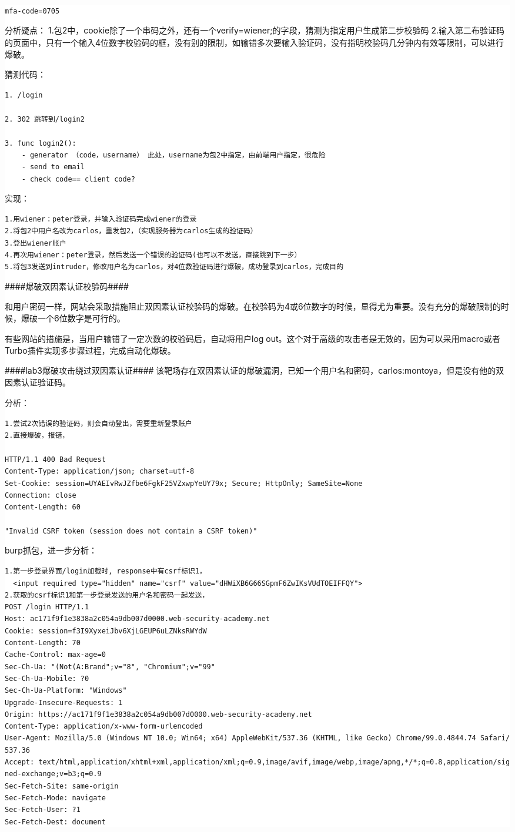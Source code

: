     
    mfa-code=0705

分析疑点：
	1.包2中，cookie除了一个串码之外，还有一个verify=wiener;的字段，猜测为指定用户生成第二步校验码
	2.输入第二布验证码的页面中，只有一个输入4位数字校验码的框，没有别的限制，如输错多次要输入验证码，没有指明校验码几分钟内有效等限制，可以进行爆破。

猜测代码：
   
	1. /login
    
    2. 302 跳转到/login2

    3. func login2():
		- generator （code，username） 此处，username为包2中指定，由前端用户指定，很危险
		- send to email
		- check code== client code?

实现：
	
	1.用wiener：peter登录，并输入验证码完成wiener的登录
	2.将包2中用户名改为carlos，重发包2，（实现服务器为carlos生成的验证码）
    3.登出wiener账户
	4.再次用wiener：peter登录，然后发送一个错误的验证码(也可以不发送，直接跳到下一步）
	5.将包3发送到intruder，修改用户名为carlos，对4位数验证码进行爆破，成功登录到carlos，完成目的

####爆破双因素认证校验码####

和用户密码一样，网站会采取措施阻止双因素认证校验码的爆破。在校验码为4或6位数字的时候，显得尤为重要。没有充分的爆破限制的时候，爆破一个6位数字是可行的。

有些网站的措施是，当用户输错了一定次数的校验码后，自动将用户log out。这个对于高级的攻击者是无效的，因为可以采用macro或者Turbo插件实现多步骤过程，完成自动化爆破。

####lab3爆破攻击绕过双因素认证####
该靶场存在双因素认证的爆破漏洞，已知一个用户名和密码，carlos:montoya，但是没有他的双因素认证验证码。

分析：

	1.尝试2次错误的验证码，则会自动登出，需要重新登录账户
	2.直接爆破，报错，
   
	HTTP/1.1 400 Bad Request
    Content-Type: application/json; charset=utf-8
    Set-Cookie: session=UYAEIvRwJZfbe6FgkF25VZxwpYeUY79x; Secure; HttpOnly; SameSite=None
    Connection: close
    Content-Length: 60
    
    "Invalid CSRF token (session does not contain a CSRF token)"

burp抓包，进一步分析：

	1.第一步登录界面/login加载时, response中有csrf标识1，
	  <input required type="hidden" name="csrf" value="dHWiXB6G66SGpmF6ZwIKsVUdTOEIFFQY">
	2.获取的csrf标识1和第一步登录发送的用户名和密码一起发送，
	POST /login HTTP/1.1
    Host: ac171f9f1e3838a2c054a9db007d0000.web-security-academy.net
    Cookie: session=f3I9XyxeiJbv6XjLGEUP6uLZNksRWYdW
    Content-Length: 70
    Cache-Control: max-age=0
    Sec-Ch-Ua: "(Not(A:Brand";v="8", "Chromium";v="99"
    Sec-Ch-Ua-Mobile: ?0
    Sec-Ch-Ua-Platform: "Windows"
    Upgrade-Insecure-Requests: 1
    Origin: https://ac171f9f1e3838a2c054a9db007d0000.web-security-academy.net
    Content-Type: application/x-www-form-urlencoded
    User-Agent: Mozilla/5.0 (Windows NT 10.0; Win64; x64) AppleWebKit/537.36 (KHTML, like Gecko) Chrome/99.0.4844.74 Safari/537.36
    Accept: text/html,application/xhtml+xml,application/xml;q=0.9,image/avif,image/webp,image/apng,*/*;q=0.8,application/signed-exchange;v=b3;q=0.9
    Sec-Fetch-Site: same-origin
    Sec-Fetch-Mode: navigate
    Sec-Fetch-User: ?1
    Sec-Fetch-Dest: document